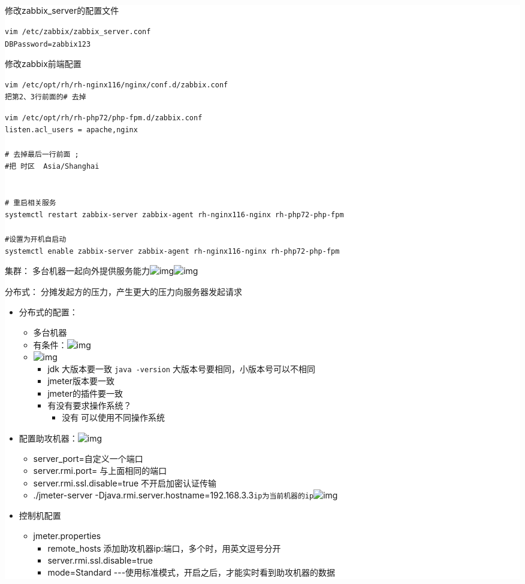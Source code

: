 

修改zabbix_server的配置文件

```
vim /etc/zabbix/zabbix_server.conf
DBPassword=zabbix123
```



修改zabbix前端配置

```
vim /etc/opt/rh/rh-nginx116/nginx/conf.d/zabbix.conf
把第2、3行前面的# 去掉
```

```
vim /etc/opt/rh/rh-php72/php-fpm.d/zabbix.conf
listen.acl_users = apache,nginx

# 去掉最后一行前面 ;
#把 时区  Asia/Shanghai


# 重启相关服务
systemctl restart zabbix-server zabbix-agent rh-nginx116-nginx rh-php72-php-fpm

#设置为开机自启动
systemctl enable zabbix-server zabbix-agent rh-nginx116-nginx rh-php72-php-fpm
```





集群： 多台机器一起向外提供服务能力![img](https://img-blog.csdnimg.cn/f2e780450e314aa697c11c41855f9d06.png)![img](https://img-blog.csdnimg.cn/87d10179daeb4eccae3ae0c7b9469155.png)

分布式： 分摊发起方的压力，产生更大的压力向服务器发起请求

+ 分布式的配置：
  + 多台机器
  + 有条件：![img](https://img-blog.csdnimg.cn/5acfe0ebacbd4fc58bc812651e3b67bc.png)
  + ![img](https://img-blog.csdnimg.cn/c557b5b8b0cf427ba32055b324739d9e.png)
    + jdk 大版本要一致   `java -version`  大版本号要相同，小版本号可以不相同
    + jmeter版本要一致
    + jmeter的插件要一致
    + 有没有要求操作系统？
      + 没有   可以使用不同操作系统
  
+ 配置助攻机器：![img](https://img-blog.csdnimg.cn/64871d8dd68a4445ac59951d0e09d434.png)
  + server_port=自定义一个端口
  + server.rmi.port= 与上面相同的端口
  + server.rmi.ssl.disable=true 不开启加密认证传输
  + ./jmeter-server -Djava.rmi.server.hostname=192.168.3.3`ip为当前机器的ip`![img](https://img-blog.csdnimg.cn/2d7e7f145c554409846f10f769c0ac13.png)
  
+ 控制机配置
  + jmeter.properties
    + remote_hosts 添加助攻机器ip:端口，多个时，用英文逗号分开
    + server.rmi.ssl.disable=true  
    + mode=Standard  ---使用标准模式，开启之后，才能实时看到助攻机器的数据
